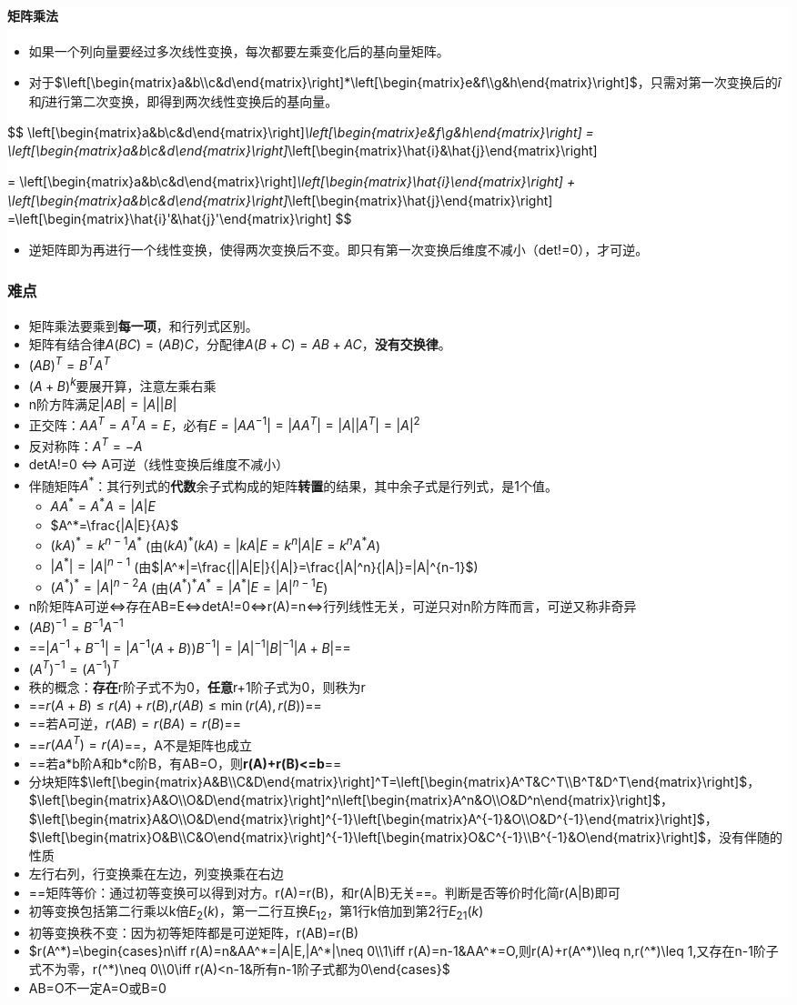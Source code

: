 #### 矩阵乘法

+ 如果一个列向量要经过多次线性变换，每次都要左乘变化后的基向量矩阵。

+ 对于$\left[\begin{matrix}a&b\\c&d\end{matrix}\right]*\left[\begin{matrix}e&f\\g&h\end{matrix}\right]$，只需对第一次变换后的$\hat{i}$和$\hat{j}$进行第二次变换，即得到两次线性变换后的基向量。

$$
\left[\begin{matrix}a&b\\c&d\end{matrix}\right]*\left[\begin{matrix}e&f\\g&h\end{matrix}\right] = \left[\begin{matrix}a&b\\c&d\end{matrix}\right]*\left[\begin{matrix}\hat{i}&\hat{j}\end{matrix}\right]

=
\left[\begin{matrix}a&b\\c&d\end{matrix}\right]*\left[\begin{matrix}\hat{i}\end{matrix}\right] +
\left[\begin{matrix}a&b\\c&d\end{matrix}\right]*\left[\begin{matrix}\hat{j}\end{matrix}\right] =\left[\begin{matrix}\hat{i}'&\hat{j}'\end{matrix}\right]
$$

+ 逆矩阵即为再进行一个线性变换，使得两次变换后不变。即只有第一次变换后维度不减小（det!=0），才可逆。

### 难点

+ 矩阵乘法要乘到**每一项**，和行列式区别。
+ 矩阵有结合律$A(BC)=(AB)C$，分配律$A(B+C)=AB+AC$，**没有交换律**。
+ $(AB)^T=B^TA^T$
+ $(A+B)^k$要展开算，注意左乘右乘
+ n阶方阵满足$|AB|=|A||B|$
+ 正交阵：$AA^T=A^TA=E$，必有$E=|AA^{-1}|=|AA^T|=|A||A^T|=|A|^2$
+ 反对称阵：$A^T=-A$
+ detA!=0 $\iff$ A可逆（线性变换后维度不减小）
+ 伴随矩阵$A^*$：其行列式的**代数**余子式构成的矩阵**转置**的结果，其中余子式是行列式，是1个值。
    + $AA^*=A^*A=|A|E$
    + $A^*=\frac{|A|E}{A}$
    + $(kA)^*=k^{n-1}A^*$   (由$(kA)^*(kA)=|kA|E=k^n|A|E=k^nA^*A$)
    + $|A^*|=|A|^{n-1}$  (由$|A^*|=\frac{||A|E|}{|A|}=\frac{|A|^n}{|A|}=|A|^{n-1}$)
    + $(A^*)^*=|A|^{n-2}A$  (由$(A^*)^*A^*=|A^*|E=|A|^{n-1}E$)
+ n阶矩阵A可逆$\iff$存在AB=E$\iff$detA!=0$\iff$r(A)=n$\iff$行列线性无关，可逆只对n阶方阵而言，可逆又称非奇异
+ $(AB)^{-1}=B^{-1}A^{-1}$
+ ==$|A^{-1}+B^{-1}|=|A^{-1}(A+B))B^{-1}|=|A|^{-1}|B|^{-1}|A+B|$==
+ $(A^T)^{-1}=(A^{-1})^T$
+ 秩的概念：**存在**r阶子式不为0，**任意**r+1阶子式为0，则秩为r
+ ==$r(A+B)\leq r(A)+r(B)$,$r(AB)\leq\min(r(A),r(B))$==
+ ==若A可逆，$r(AB)=r(BA)=r(B)$==
+ ==$r(AA^T)=r(A)$==，A不是矩阵也成立
+ ==若a\*b阶A和b\*c阶B，有AB=O，则**r(A)+r(B)<=b**==
+ 分块矩阵$\left[\begin{matrix}A&B\\C&D\end{matrix}\right]^T=\left[\begin{matrix}A^T&C^T\\B^T&D^T\end{matrix}\right]$，$\left[\begin{matrix}A&O\\O&D\end{matrix}\right]^n\left[\begin{matrix}A^n&O\\O&D^n\end{matrix}\right]$，$\left[\begin{matrix}A&O\\O&D\end{matrix}\right]^{-1}\left[\begin{matrix}A^{-1}&O\\O&D^{-1}\end{matrix}\right]$，$\left[\begin{matrix}O&B\\C&O\end{matrix}\right]^{-1}\left[\begin{matrix}O&C^{-1}\\B^{-1}&O\end{matrix}\right]$，没有伴随的性质
+ 左行右列，行变换乘在左边，列变换乘在右边
+ ==矩阵等价：通过初等变换可以得到对方。r(A)=r(B)，和r(A|B)无关==。判断是否等价时化简r(A|B)即可
+ 初等变换包括第二行乘以k倍$E_2(k)$，第一二行互换$E_{12}$，第1行k倍加到第2行$E_{21}(k)$
+ 初等变换秩不变：因为初等矩阵都是可逆矩阵，r(AB)=r(B)
+ $r(A^*)=\begin{cases}n\iff r(A)=n&AA^*=|A|E,|A^*|\neq 0\\1\iff r(A)=n-1&AA^*=O,则r(A)+r(A^*)\leq n,r(^*)\leq 1,又存在n-1阶子式不为零，r(^*)\neq 0\\0\iff r(A)<n-1&所有n-1阶子式都为0\end{cases}$
+ AB=O不一定A=O或B=0
